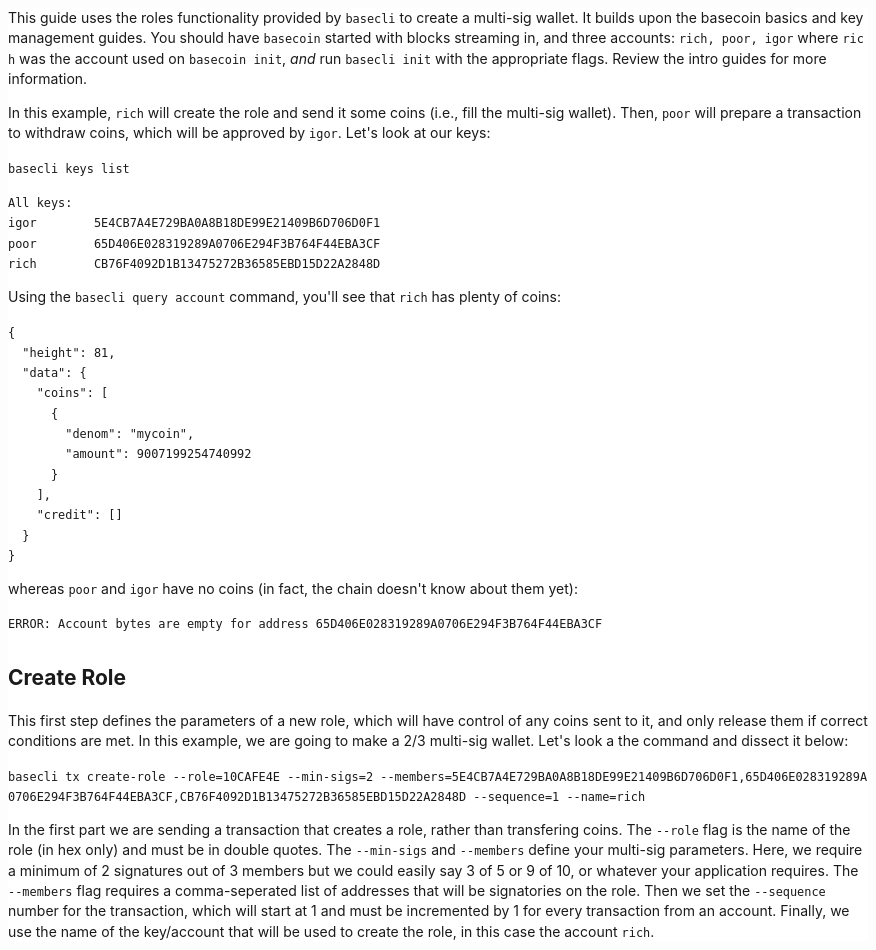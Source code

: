 This guide uses the roles functionality provided by `basecli` to create a multi-sig wallet. It builds upon the basecoin basics and key management guides. You should have `basecoin` started with blocks streaming in, and three accounts: `rich, poor, igor` where `rich` was the account used on `basecoin init`, _and_ run `basecli init` with the appropriate flags. Review the intro guides for more information.

In this example, `rich` will create the role and send it some coins (i.e., fill the multi-sig wallet). Then, `poor` will prepare a transaction to withdraw coins, which will be approved by `igor`. Let's look at our keys:

```
basecli keys list
```

```
All keys:
igor		5E4CB7A4E729BA0A8B18DE99E21409B6D706D0F1
poor		65D406E028319289A0706E294F3B764F44EBA3CF
rich		CB76F4092D1B13475272B36585EBD15D22A2848D
```

Using the `basecli query account` command, you'll see that `rich` has plenty of coins:

```
{
  "height": 81,
  "data": {
    "coins": [
      {
        "denom": "mycoin",
        "amount": 9007199254740992
      }
    ],
    "credit": []
  }
}
```

whereas `poor` and `igor` have no coins (in fact, the chain doesn't know about them yet):

```
ERROR: Account bytes are empty for address 65D406E028319289A0706E294F3B764F44EBA3CF
```

## Create Role

This first step defines the parameters of a new role, which will have control of any coins sent to it, and only release them if correct conditions are met. In this example, we are going to make a 2/3 multi-sig wallet. Let's look a the command and dissect it below:

```
basecli tx create-role --role=10CAFE4E --min-sigs=2 --members=5E4CB7A4E729BA0A8B18DE99E21409B6D706D0F1,65D406E028319289A0706E294F3B764F44EBA3CF,CB76F4092D1B13475272B36585EBD15D22A2848D --sequence=1 --name=rich
```

In the first part we are sending a transaction that creates a role, rather than transfering coins. The `--role` flag is the name of the role (in hex only) and must be in double quotes. The `--min-sigs` and `--members` define your multi-sig parameters. Here, we require a minimum of 2 signatures out of 3 members but we could easily say 3 of 5 or 9 of 10, or whatever your application requires. The `--members` flag requires a comma-seperated list of addresses that will be signatories on the role. Then we set the `--sequence` number for the transaction, which will start at 1 and must be incremented by 1 for every transaction from an account. Finally, we use the name of the key/account that will be used to create the role, in this case the account `rich`. 
